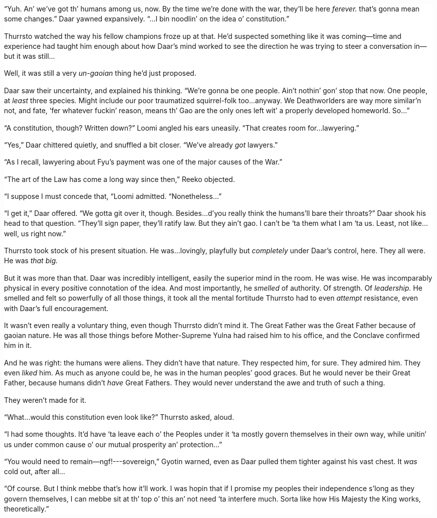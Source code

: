 “Yuh. An’ we’ve got th’ humans among us, now. By the time we’re done with the war, they’ll be here *ferever.* that’s gonna mean some changes.” Daar yawned expansively. “...I bin noodlin’ on the idea o’ constitution.”

Thurrsto watched the way his fellow champions froze up at that. He’d suspected something like it was coming—time and experience had taught him enough about how Daar’s mind worked to see the direction he was trying to steer a conversation in—but it was still…

Well, it was still a very *un-gaoian* thing he’d just proposed.

Daar saw their uncertainty, and explained his thinking. “We’re gonna be one people. Ain’t nothin’ gon’ stop that now. One people, at *least* three species. Might include our poor traumatized squirrel-folk too…anyway. We Deathworlders are way more similar’n not, and fate, ‘fer whatever fuckin’ reason, means th’ Gao are the only ones left wit’ a properly developed homeworld. So…”

“A constitution, though? Written down?” Loomi angled his ears uneasily. “That creates room for…lawyering.”

“Yes,” Daar chittered quietly, and snuffled a bit closer. “We’ve already *got* lawyers.”

“As I recall, lawyering about Fyu’s payment was one of the major causes of the War.”

“The art of the Law has come a long way since then,” Reeko objected.

“I suppose I must concede that, “Loomi admitted. “Nonetheless…”

“I get it,” Daar offered. “We gotta git over it, though. Besides…d’you really think the humans’ll bare their throats?” Daar shook his head to that question. “They’ll sign paper, they’ll ratify law. But they ain’t gao. I can’t be ‘ta them what I am ‘ta us. Least, not like…well, us right now.”

Thurrsto took stock of his present situation. He was…lovingly, playfully but *completely* under Daar’s control, here. They all were. He was *that big.*

But it was more than that. Daar was incredibly intelligent, easily the superior mind in the room. He was wise. He was incomparably physical in every positive connotation of the idea. And most importantly, he *smelled* of authority. Of strength. Of *leadership.* He smelled and felt so powerfully of all those things, it took all the mental fortitude Thurrsto had to even *attempt* resistance, even with Daar’s full encouragement. 

It wasn’t even really a voluntary thing, even though Thurrsto didn’t mind it. The Great Father was the Great Father because of gaoian nature. He was all those things before Mother-Supreme Yulna had raised him to his office, and the Conclave confirmed him in it.

And he was right: the humans were aliens. They didn’t have that nature. They respected him, for sure. They admired him. They even *liked* him. As much as anyone could be, he was in the human peoples’ good graces. But he would never be their Great Father, because humans didn’t *have* Great Fathers. They would never understand the awe and truth of such a thing.

They weren’t made for it.

“What…would this constitution even look like?” Thurrsto asked, aloud.

“I had some thoughts. It’d have ‘ta leave each o’ the Peoples under it ‘ta mostly govern themselves in their own way, while unitin’ us under common cause o’ our mutual prosperity an’ protection…”

“You would need to remain—ngf!---sovereign,” Gyotin warned, even as Daar pulled them tighter against his vast chest. It *was* cold out, after all…

“Of course. But I think mebbe that’s how it’ll work. I was hopin that if I promise my peoples their independence s’long as they govern themselves, I can mebbe sit at th’ top o’ this an’ not need ‘ta interfere much. Sorta like how His Majesty the King works, theoretically.”
